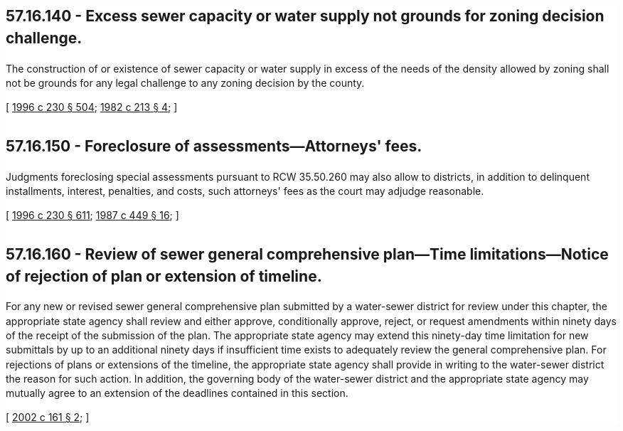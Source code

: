 ## 57.16.140 - Excess sewer capacity or water supply not grounds for zoning decision challenge.
The construction of or existence of sewer capacity or water supply in excess of the needs of the density allowed by zoning shall not be grounds for any legal challenge to any zoning decision by the county.

\[ [1996 c 230 § 504](https://lawfilesext.leg.wa.gov/biennium/1995-96/Pdf/Bills/Session%20Laws/Senate/6091-S.SL.pdf?cite=1996%20c%20230%20§%20504); [1982 c 213 § 4](https://leg.wa.gov/CodeReviser/documents/sessionlaw/1982c213.pdf?cite=1982%20c%20213%20§%204); \]

## 57.16.150 - Foreclosure of assessments—Attorneys' fees.
Judgments foreclosing special assessments pursuant to RCW 35.50.260 may also allow to districts, in addition to delinquent installments, interest, penalties, and costs, such attorneys' fees as the court may adjudge reasonable.

\[ [1996 c 230 § 611](https://lawfilesext.leg.wa.gov/biennium/1995-96/Pdf/Bills/Session%20Laws/Senate/6091-S.SL.pdf?cite=1996%20c%20230%20§%20611); [1987 c 449 § 16](https://leg.wa.gov/CodeReviser/documents/sessionlaw/1987c449.pdf?cite=1987%20c%20449%20§%2016); \]

## 57.16.160 - Review of sewer general comprehensive plan—Time limitations—Notice of rejection of plan or extension of timeline.
For any new or revised sewer general comprehensive plan submitted by a water-sewer district for review under this chapter, the appropriate state agency shall review and either approve, conditionally approve, reject, or request amendments within ninety days of the receipt of the submission of the plan. The appropriate state agency may extend this ninety-day time limitation for new submittals by up to an additional ninety days if insufficient time exists to adequately review the general comprehensive plan. For rejections of plans or extensions of the timeline, the appropriate state agency shall provide in writing to the water-sewer district the reason for such action. In addition, the governing body of the water-sewer district and the appropriate state agency may mutually agree to an extension of the deadlines contained in this section.

\[ [2002 c 161 § 2](https://lawfilesext.leg.wa.gov/biennium/2001-02/Pdf/Bills/Session%20Laws/House/2446-S.SL.pdf?cite=2002%20c%20161%20§%202); \]

